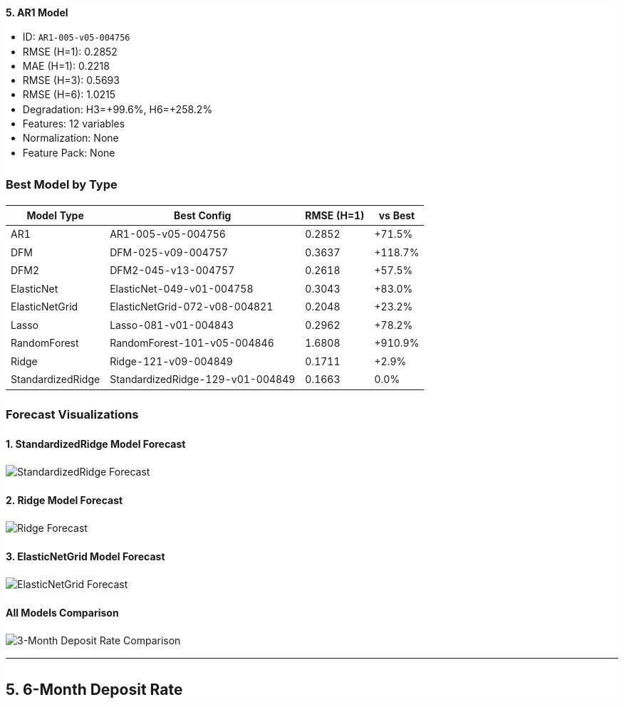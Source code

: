 **5. AR1 Model**
- ID: `AR1-005-v05-004756`
- RMSE (H=1): 0.2852
- MAE (H=1): 0.2218
- RMSE (H=3): 0.5693
- RMSE (H=6): 1.0215
- Degradation: H3=+99.6%, H6=+258.2%
- Features: 12 variables
- Normalization: None
- Feature Pack: None

### Best Model by Type

| Model Type | Best Config | RMSE (H=1) | vs Best |
|------------|-------------|------------|---------|
| AR1 | AR1-005-v05-004756 | 0.2852 | +71.5% |
| DFM | DFM-025-v09-004757 | 0.3637 | +118.7% |
| DFM2 | DFM2-045-v13-004757 | 0.2618 | +57.5% |
| ElasticNet | ElasticNet-049-v01-004758 | 0.3043 | +83.0% |
| ElasticNetGrid | ElasticNetGrid-072-v08-004821 | 0.2048 | +23.2% |
| Lasso | Lasso-081-v01-004843 | 0.2962 | +78.2% |
| RandomForest | RandomForest-101-v05-004846 | 1.6808 | +910.9% |
| Ridge | Ridge-121-v09-004849 | 0.1711 | +2.9% |
| StandardizedRidge | StandardizedRidge-129-v01-004849 | 0.1663 | 0.0% |

### Forecast Visualizations

#### 1. StandardizedRidge Model Forecast
![StandardizedRidge Forecast](2109_model_test_all_y-20250922-004702/visualizations/deposit_rate_3m_standardizedridge_rank1.png)

#### 2. Ridge Model Forecast
![Ridge Forecast](2109_model_test_all_y-20250922-004702/visualizations/deposit_rate_3m_ridge_rank2.png)

#### 3. ElasticNetGrid Model Forecast
![ElasticNetGrid Forecast](2109_model_test_all_y-20250922-004702/visualizations/deposit_rate_3m_elasticnetgrid_rank3.png)

#### All Models Comparison
![3-Month Deposit Rate Comparison](2109_model_test_all_y-20250922-004702/visualizations/deposit_rate_3m_comparison.png)

---

## 5. 6-Month Deposit Rate
